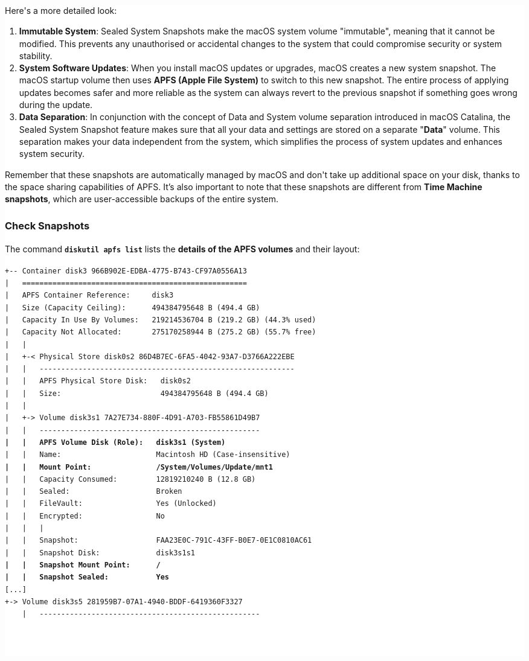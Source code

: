 Here's a more detailed look:

1. **Immutable System**: Sealed System Snapshots make the macOS system volume "immutable", meaning that it cannot be modified. This prevents any unauthorised or accidental changes to the system that could compromise security or system stability.
2. **System Software Updates**: When you install macOS updates or upgrades, macOS creates a new system snapshot. The macOS startup volume then uses **APFS (Apple File System)** to switch to this new snapshot. The entire process of applying updates becomes safer and more reliable as the system can always revert to the previous snapshot if something goes wrong during the update.
3. **Data Separation**: In conjunction with the concept of Data and System volume separation introduced in macOS Catalina, the Sealed System Snapshot feature makes sure that all your data and settings are stored on a separate "**Data**" volume. This separation makes your data independent from the system, which simplifies the process of system updates and enhances system security.

Remember that these snapshots are automatically managed by macOS and don't take up additional space on your disk, thanks to the space sharing capabilities of APFS. It’s also important to note that these snapshots are different from **Time Machine snapshots**, which are user-accessible backups of the entire system.

### Check Snapshots

The command **`diskutil apfs list`** lists the **details of the APFS volumes** and their layout:

<pre><code>+-- Container disk3 966B902E-EDBA-4775-B743-CF97A0556A13
|   ====================================================
|   APFS Container Reference:     disk3
|   Size (Capacity Ceiling):      494384795648 B (494.4 GB)
|   Capacity In Use By Volumes:   219214536704 B (219.2 GB) (44.3% used)
|   Capacity Not Allocated:       275170258944 B (275.2 GB) (55.7% free)
|   |
|   +-&#x3C; Physical Store disk0s2 86D4B7EC-6FA5-4042-93A7-D3766A222EBE
|   |   -----------------------------------------------------------
|   |   APFS Physical Store Disk:   disk0s2
|   |   Size:                       494384795648 B (494.4 GB)
|   |
|   +-> Volume disk3s1 7A27E734-880F-4D91-A703-FB55861D49B7
|   |   ---------------------------------------------------
<strong>|   |   APFS Volume Disk (Role):   disk3s1 (System)
</strong>|   |   Name:                      Macintosh HD (Case-insensitive)
<strong>|   |   Mount Point:               /System/Volumes/Update/mnt1
</strong>|   |   Capacity Consumed:         12819210240 B (12.8 GB)
|   |   Sealed:                    Broken
|   |   FileVault:                 Yes (Unlocked)
|   |   Encrypted:                 No
|   |   |
|   |   Snapshot:                  FAA23E0C-791C-43FF-B0E7-0E1C0810AC61
|   |   Snapshot Disk:             disk3s1s1
<strong>|   |   Snapshot Mount Point:      /
</strong><strong>|   |   Snapshot Sealed:           Yes
</strong>[...]
+-> Volume disk3s5 281959B7-07A1-4940-BDDF-6419360F3327
    |   ---------------------------------------------------